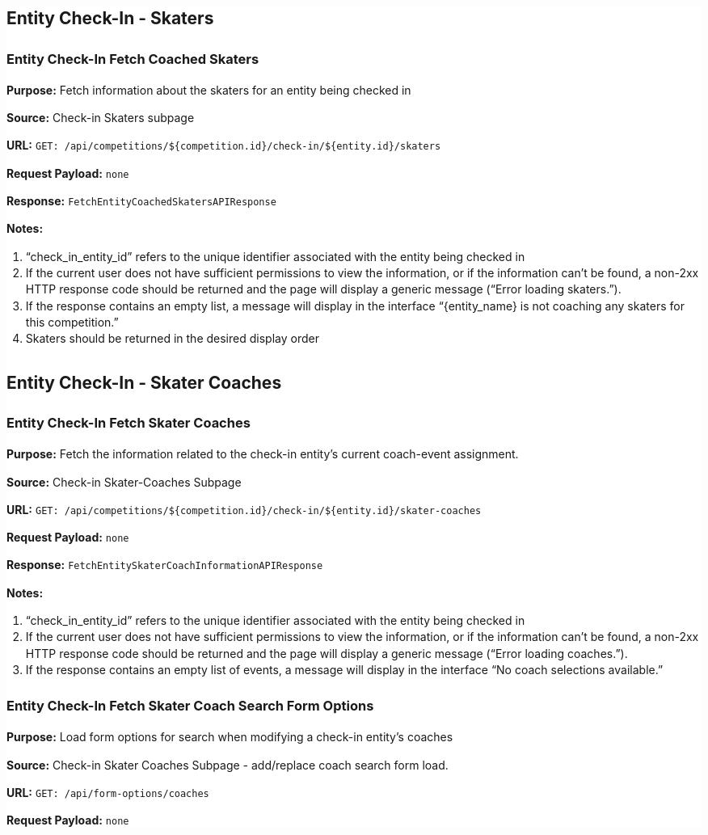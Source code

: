 ## Entity Check-In - Skaters

### Entity Check-In Fetch Coached Skaters

**Purpose:** Fetch information about the skaters for an entity being checked in

**Source:** Check-in Skaters subpage

**URL:** `GET: /api/competitions/${competition.id}/check-in/${entity.id}/skaters`

**Request Payload:** `none`

**Response:** `FetchEntityCoachedSkatersAPIResponse`

**Notes:**

1. “check_in_entity_id” refers to the unique identifier associated with the entity being checked in
1. If the current user does not have sufficient permissions to view the information, or if the information can’t be found, a non-2xx HTTP response code should be returned and the page will display a generic message (“Error loading skaters.”).
1. If the response contains an empty list, a message will display in the interface “{entity_name} is not coaching any skaters for this competition.”
1. Skaters should be returned in the desired display order

## Entity Check-In - Skater Coaches

### Entity Check-In Fetch Skater Coaches

**Purpose:** Fetch the information related to the check-in entity’s current coach-event assignment.

**Source:** Check-in Skater-Coaches Subpage

**URL:** `GET: /api/competitions/${competition.id}/check-in/${entity.id}/skater-coaches`

**Request Payload:** `none`

**Response:** `FetchEntitySkaterCoachInformationAPIResponse`

**Notes:**

1. “check_in_entity_id” refers to the unique identifier associated with the entity being checked in
1. If the current user does not have sufficient permissions to view the information, or if the information can’t be found, a non-2xx HTTP response code should be returned and the page will display a generic message (“Error loading coaches.”).
1. If the response contains an empty list of events, a message will display in the interface “No coach selections available.”

### Entity Check-In Fetch Skater Coach Search Form Options

**Purpose:** Load form options for search when modifying a check-in entity’s coaches

**Source:** Check-in Skater Coaches Subpage - add/replace coach search form load.

**URL:** `GET: /api/form-options/coaches`

**Request Payload:** `none`
